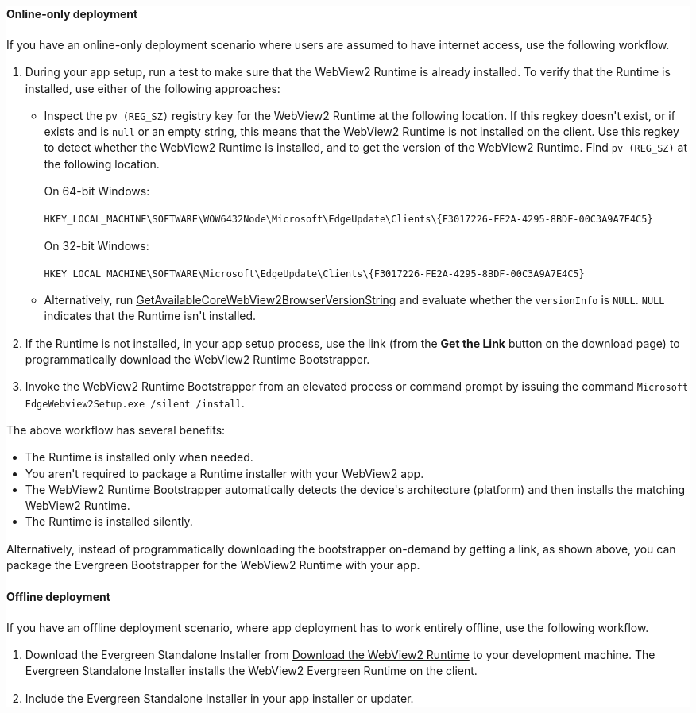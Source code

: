 #### Online-only deployment

If you have an online-only deployment scenario where users are assumed to have internet access, use the following workflow.

1.  During your app setup, run a test to make sure that the WebView2 Runtime is already installed.  To verify that the Runtime is installed, use either of the following approaches:

    *   Inspect the `pv (REG_SZ)` registry key for the WebView2 Runtime at the following location.  If this regkey doesn't exist, or if exists and is `null` or an empty string, this means that the WebView2 Runtime is not installed on the client.  Use this regkey to detect whether the WebView2 Runtime is installed, and to get the version of the WebView2 Runtime.  Find `pv (REG_SZ)` at the following location.

        On 64-bit Windows:

        ```text
        HKEY_LOCAL_MACHINE\SOFTWARE\WOW6432Node\Microsoft\EdgeUpdate\Clients\{F3017226-FE2A-4295-8BDF-00C3A9A7E4C5}
        ```

        On 32-bit Windows:

        ```text
        HKEY_LOCAL_MACHINE\SOFTWARE\Microsoft\EdgeUpdate\Clients\{F3017226-FE2A-4295-8BDF-00C3A9A7E4C5}
        ```

    *   Alternatively, run [GetAvailableCoreWebView2BrowserVersionString][ReferenceWin32Webview2IdlGetavailablecorewebview2browserversionstring] and evaluate whether the `versionInfo` is `NULL`.  `NULL` indicates that the Runtime isn't installed.

1.  If the Runtime is not installed, in your app setup process, use the link (from the **Get the Link** button on the download page) to programmatically download the WebView2 Runtime Bootstrapper.

1.  Invoke the WebView2 Runtime Bootstrapper from an elevated process or command prompt by issuing the command `MicrosoftEdgeWebview2Setup.exe /silent /install`.

The above workflow has several benefits:
*   The Runtime is installed only when needed.
*   You aren't required to package a Runtime installer with your WebView2 app.
*   The WebView2 Runtime Bootstrapper automatically detects the device's architecture (platform) and then installs the matching WebView2 Runtime.
*   The Runtime is installed silently.

Alternatively, instead of programmatically downloading the bootstrapper on-demand by getting a link, as shown above, you can package the Evergreen Bootstrapper for the WebView2 Runtime with your app.

#### Offline deployment

If you have an offline deployment scenario, where app deployment has to work entirely offline, use the following workflow.

1.  Download the Evergreen Standalone Installer from [Download the WebView2 Runtime][Webview2Installer] to your development machine.  The Evergreen Standalone Installer installs the WebView2 Evergreen Runtime on the client.

1.  Include the Evergreen Standalone Installer in your app installer or updater.


[ConceptsVersioning]: ./versioning.md "Understanding browser versions and WebView2 | Microsoft Docs"
[HowToWebdriver]: ../how-to/webdriver.md "Automating and testing WebView2 with Microsoft Edge Driver | Microsoft Docs"
[Webview2ConceptsDevguideManageVersionsRuntime]: developer-guide.md#manage-new-versions-of-the-runtime "Manage new versions of the Runtime | Microsoft Docs"
[Webview2ConceptsVersioningDetermineWebview2RuntimeRequirement]: ../concepts/versioning.md#feature-detecting-to-test-whether-the-installed-runtime-supports-recently-added-apis "Feature-detecting to test whether the installed Runtime supports recently added APIs - Understand WebView2 SDK versions | Microsoft Docs"
[StaticallylinktheWebView2loaderlibrary]: ../how-to/static.md "Statically link the WebView2 loader library | Microsoft Edge Developer documentation"
[ReferenceWin32Webview2IdlCreatecorewebview2environmentwithoptions]: /microsoft-edge/webview2/reference/win32/webview2-idl#createcorewebview2environmentwithoptions "CreateCoreWebView2EnvironmentWithOptions - Globals | Microsoft Docs"
[ReferenceWin32Webview2IdlGetavailablecorewebview2browserversionstring]: /microsoft-edge/webview2/reference/win32/webview2-idl#getavailablecorewebview2browserversionstring "GetAvailableCoreWebView2BrowserVersionString - Globals | Microsoft Docs"
[DeployEdgeMicrosoftEdgeChannels]: /deployedge/microsoft-edge-channels "Overview of the Microsoft Edge channels | Microsoft Docs"
[ReferenceDotnetMicrosoftWebWebview2CoreCorewebview2environmentCreateasync]: /dotnet/api/microsoft.web.webview2.core.corewebview2environment.createasync "CreateAsync - Microsoft.Web.WebView2.Core.CoreWebView2Environment class | Microsoft Docs"
[ReferenceWpfMicrosoftWebWebview2WpfWebview2Ensurecorewebview2async]: /dotnet/api/microsoft.web.webview2.wpf.webview2.ensurecorewebview2async "EnsureCoreWebView2Async -Microsoft.Web.WebView2.Wpf.WebView2 class | Microsoft Docs"
[ReferenceWinformsMicrosoftWebWebview2WinformsWebview2Ensurecorewebview2async]: /dotnet/api/microsoft.web.webview2.winforms.webview2.ensurecorewebview2async "EnsureCoreWebView2Async - Microsoft.Web.WebView2.WinForms.WebView2 class | Microsoft Docs"
[ReferenceWpfMicrosoftWebWebview2WpfCorewebview2creationpropertiesCorewebview2creationproperties]: /dotnet/api/microsoft.web.webview2.wpf.corewebview2creationproperties "CoreWebView2CreationProperties - Microsoft.Web.WebView2.Wpf.CoreWebView2CreationProperties class | Microsoft Docs"
[ReferenceWinFormsMicrosoftWebWebview2WinForms]: /dotnet/api/microsoft.web.webview2.winforms "Microsoft.Web.WebView2.WinForms class | Microsoft Docs"
[ReferenceWpfMicrosoftWebWebview2WpfWebview2Creationproperties]: /dotnet/api/microsoft.web.webview2.wpf.webview2.creationproperties "CreationProperties - Microsoft.Web.WebView2.Wpf.WebView2 class | Microsoft Docs"
[ReferenceWinFormsMicrosoftWebWebview2WinFormsWebview2]: /dotnet/api/microsoft.web.webview2.winforms.webview2 "Microsoft.Web.WebView2.WinForms.WebView2 class | Microsoft Docs"
[Webview2Installer]: https://developer.microsoft.com/microsoft-edge/webview2#download-section "Download the WebView2 Runtime | Microsoft Developer"
[MicrosoftEdgeInsiderDownload]: https://www.microsoftedgeinsider.com/download "Download Microsoft Edge Insider Channels"
[GithubMicrosoftedgeWebviewfeedback]: https://github.com/MicrosoftEdge/WebViewFeedback "WebView Feedback | GitHub"
[GitHubMicrosoftEdgeWebView2SamplesWebview2Deployment]: https://github.com/MicrosoftEdge/WebView2Samples#webview2-deployment "WebView2 Deployment - MicrosoftEdge/WebView2Samples | GitHub"
[MicrosoftPlayReady]: https://www.microsoft.com/playready "Microsoft PlayReady"